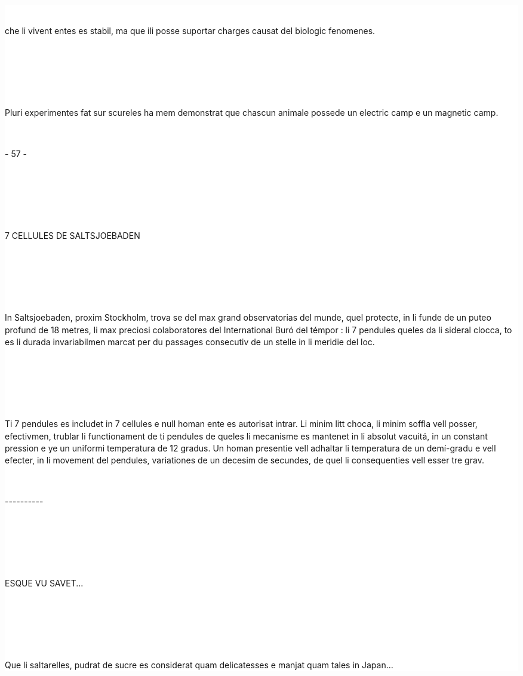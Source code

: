  

che li vivent entes es stabil, ma que ili posse suportar charges causat
del biologic fenomenes. 

 

 

 

Pluri experimentes fat sur scureles ha mem demonstrat que chascun
animale possede un electric camp e un magnetic camp. 

 

\- 57 - 

 

 

 

7 CELLULES DE SALTSJOEBADEN 

 

 

 

In Saltsjoebaden, proxim Stockholm, trova se del max grand observatorias
del munde, quel protecte, in li funde de un puteo profund de 18 metres,
li max preciosi colaboratores del International Buró del témpor : li 7
pendules queles da li sideral clocca, to es li durada invariabilmen
marcat per du passages consecutiv de un stelle in li meridie del loc. 

 

 

 

Ti 7 pendules es includet in 7 cellules e null homan ente es autorisat
intrar. Li minim litt choca, li minim soffla vell posser, efectivmen,
trublar li functionament de ti pendules de queles li mecanisme es
mantenet in li absolut vacuitá, in un constant pression e ye un uniformi
temperatura de 12 gradus. Un homan presentie vell adhaltar li
temperatura de un demí-gradu e vell efecter, in li movement del
pendules, variationes de un decesim de secundes, de quel li
consequenties vell esser tre grav. 

 

\-\-\-\-\-\-\-\-\--

 

 

 

ESQUE VU SAVET\... 

 

 

 

Que li saltarelles, pudrat de sucre es considerat quam delicatesses e
manjat quam tales in Japan\... 
